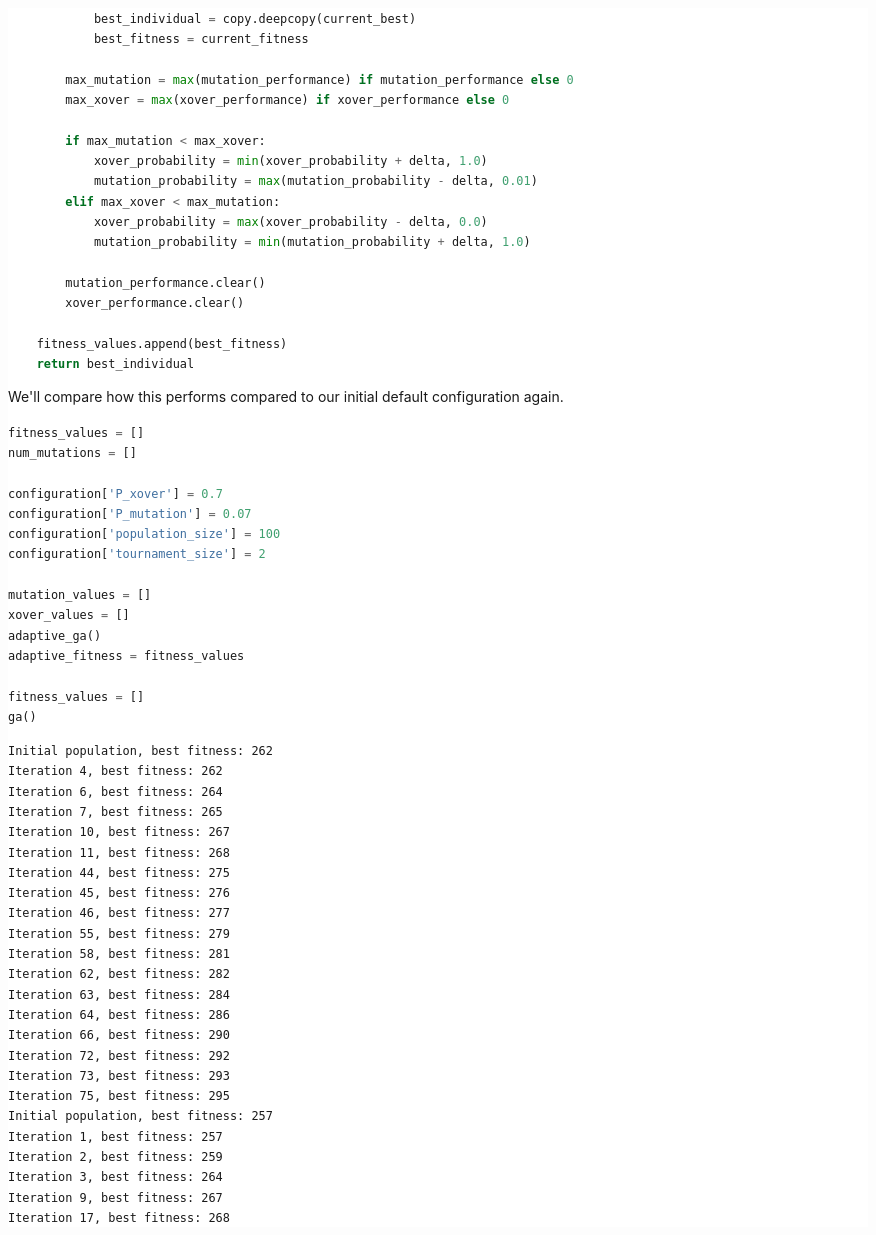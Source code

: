 ```python
            best_individual = copy.deepcopy(current_best)
            best_fitness = current_fitness
            
        max_mutation = max(mutation_performance) if mutation_performance else 0
        max_xover = max(xover_performance) if xover_performance else 0

        if max_mutation < max_xover:
            xover_probability = min(xover_probability + delta, 1.0)
            mutation_probability = max(mutation_probability - delta, 0.01)
        elif max_xover < max_mutation:
            xover_probability = max(xover_probability - delta, 0.0)
            mutation_probability = min(mutation_probability + delta, 1.0)

        mutation_performance.clear()
        xover_performance.clear()

    fitness_values.append(best_fitness)
    return best_individual
```

We'll compare how this performs compared to our initial default configuration again.


```python
fitness_values = []
num_mutations = []

configuration['P_xover'] = 0.7
configuration['P_mutation'] = 0.07
configuration['population_size'] = 100
configuration['tournament_size'] = 2

mutation_values = []
xover_values = []
adaptive_ga()
adaptive_fitness = fitness_values

fitness_values = []
ga()
```

    Initial population, best fitness: 262
    Iteration 4, best fitness: 262
    Iteration 6, best fitness: 264
    Iteration 7, best fitness: 265
    Iteration 10, best fitness: 267
    Iteration 11, best fitness: 268
    Iteration 44, best fitness: 275
    Iteration 45, best fitness: 276
    Iteration 46, best fitness: 277
    Iteration 55, best fitness: 279
    Iteration 58, best fitness: 281
    Iteration 62, best fitness: 282
    Iteration 63, best fitness: 284
    Iteration 64, best fitness: 286
    Iteration 66, best fitness: 290
    Iteration 72, best fitness: 292
    Iteration 73, best fitness: 293
    Iteration 75, best fitness: 295
    Initial population, best fitness: 257
    Iteration 1, best fitness: 257
    Iteration 2, best fitness: 259
    Iteration 3, best fitness: 264
    Iteration 9, best fitness: 267
    Iteration 17, best fitness: 268